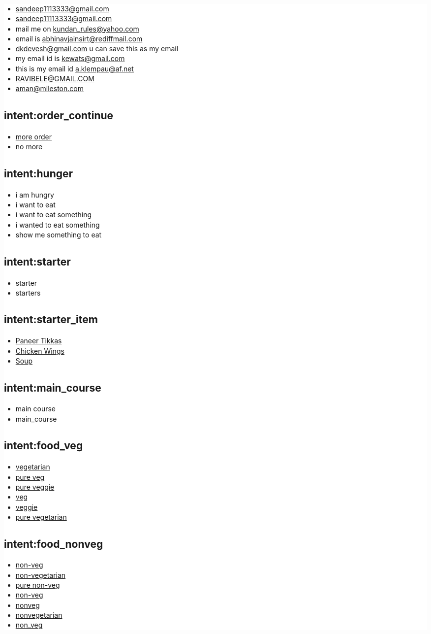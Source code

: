 - [sandeep1113333@gmail.com](email)
- [sandeep11113333@gmail.com](email)
- mail me on [kundan_rules@yahoo.com](email)
- email is [abhinavjainsirt@rediffmail.com](email)
- [dkdevesh@gmail.com](email) u can save this as my email
- my email id is [kewats@gmail.com](email)
- this is my email id [a.klempau@af.net](email)
- [RAVIBELE@GMAIL.COM](email)
- [aman@mileston.com](email)

## intent:order_continue
- [more order](contorder)
- [no more](contorder)

## intent:hunger
- i am hungry
- i want to eat
- i want to eat something
- i wanted to eat something
- show me something to eat


## intent:starter
- starter
- starters

## intent:starter_item
- [Paneer Tikkas](starters)
- [Chicken Wings](starters)
- [Soup](starters)

## intent:main_course
- main course
- main_course

## intent:food_veg
- [vegetarian](veg:veg)
- [pure veg](veg:veg)
- [pure veggie](veg:veg)
- [veg](veg)
- [veggie](veg:veg)
- [pure vegetarian](veg:veg)

## intent:food_nonveg
- [non-veg](non_veg:non_veg)
- [non-vegetarian](non_veg:non_veg)
- [pure non-veg](non_veg:non_veg)
- [non-veg](non_veg:non_veg)
- [nonveg](non_veg:non_veg)
- [nonvegetarian](non_veg:non_veg)
- [non_veg](non_veg)
